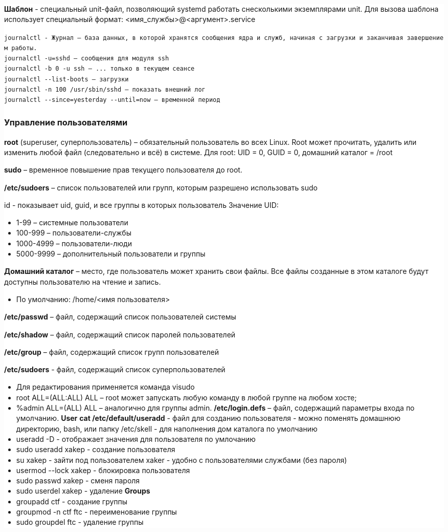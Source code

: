 **Шаблон** - специальный unit-файл, позволяющий systemd работать снесколькими экземплярами unit.
Для вызова шаблона использует специальный формат: <имя_службы>@<аргумент>.service
```
journalctl - Журнал — база данных, в которой хранятся сообщения ядра и служб, начиная с загрузки и заканчивая завершением работы.
journalctl -u=sshd — сообщения для модуля ssh
journalctl -b 0 -u ssh — ... только в текущем сеансе
journalctl --list-boots — загрузки
journalctl -n 100 /usr/sbin/sshd — показать внешний лог
journalctl --since=yesterday --until=now — временной период
```

### Управление пользователями
**root** (superuser, суперпользователь) – обязательный пользователь во всех Linux. Root может прочитать, удалить или изменить любой файл (следовательно и всё) в системе. Для root: UID = 0, GUID = 0, домашний каталог = /root

**sudo** – временное повышение прав текущего пользователя до root.

**/etc/sudoers** – список пользователей или групп, которым разрешено использовать sudo

id - показывает uid, guid, и все группы в которых пользователь
Значение UID:
- 1-99 – системные пользователи
- 100-999 – пользователи-службы
- 1000-4999 – пользователи-люди
- 5000-9999 – дополнительный пользователи и группы

**Домашний каталог** – место, где пользователь может хранить свои файлы. Все файлы созданные в этом каталоге будут доступны пользователю на чтение и запись.
- По умолчанию: /home/<имя пользователя>

**/etc/passwd** – файл, содержащий список пользователей системы

**/etc/shadow** – файл, содержащий список паролей пользователей

**/etc/group** – файл, содержащий список групп пользователей

**/etc/sudoers** - файл, содержащий список суперпользователей
- Для редактирования применяется команда visudo
- root ALL=(ALL:ALL) ALL – root может запускать любую команду в любой группе на любом хосте;
- %admin ALL=(ALL) ALL – аналогично для группы admin.
**/etc/login.defs** – файл, содержащий параметры входа по умолчанию.
**User**
**cat /etc/default/useradd** - файл для созданию пользователя - можно поменять домашнюю директорию, bash, или папку /etc/skell - для наполнения дом каталога по умолчанию
- useradd -D - отображает значения для пользователя по умлочанию
- sudo useradd xakep - создание пользователя
- su xakep - зайти под пользователем xaker - удобно с пользователями службами (без пароля)
- usermod --lock xakep - блокировка пользователя
- sudo passwd xakep - сменя пароля
- sudo userdel xakep - удаление
**Groups**
- groupadd ctf - создание группы
- groupmod -n ctf ftc - переименование группы
- sudo groupdel ftc - удаление группы
